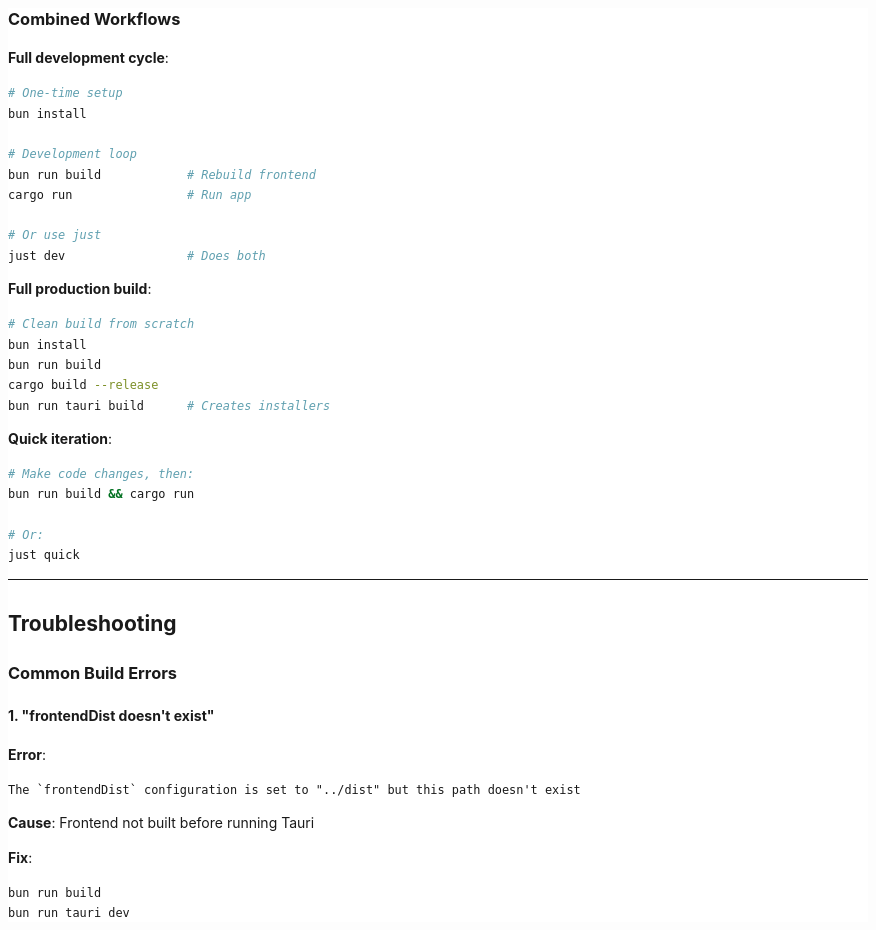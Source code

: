 
### Combined Workflows

**Full development cycle**:
```bash
# One-time setup
bun install

# Development loop
bun run build            # Rebuild frontend
cargo run                # Run app

# Or use just
just dev                 # Does both
```

**Full production build**:
```bash
# Clean build from scratch
bun install
bun run build
cargo build --release
bun run tauri build      # Creates installers
```

**Quick iteration**:
```bash
# Make code changes, then:
bun run build && cargo run

# Or:
just quick
```

---

## Troubleshooting

### Common Build Errors

#### 1. "frontendDist doesn't exist"

**Error**:
```
The `frontendDist` configuration is set to "../dist" but this path doesn't exist
```

**Cause**: Frontend not built before running Tauri

**Fix**:
```bash
bun run build
bun run tauri dev
```
